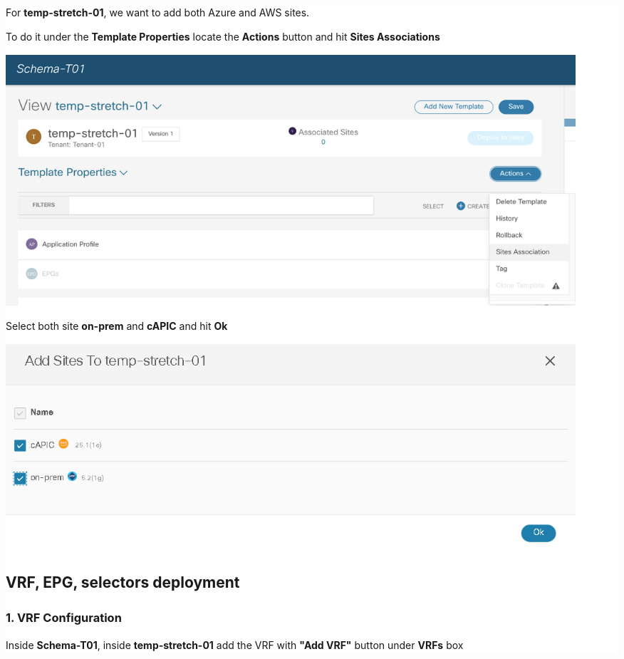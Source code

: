For **temp-stretch-01**, we want to add both Azure and AWS sites. 

To do it under the **Template Properties** locate the **Actions** button and hit **Sites Associations**

<img src="https://raw.githubusercontent.com/marcinduma/LABDCN-2542/master/images/image76.png" width = 800>

Select both site **on-prem** and **cAPIC** and hit **Ok**

<img src="https://raw.githubusercontent.com/marcinduma/LABDCN-2542/master/images/image77.png" width = 800>

## VRF, EPG, selectors deployment  

### 1. VRF Configuration

Inside **Schema-T01**, inside **temp-stretch-01** add the VRF with **"Add VRF"** button under **VRFs** box
